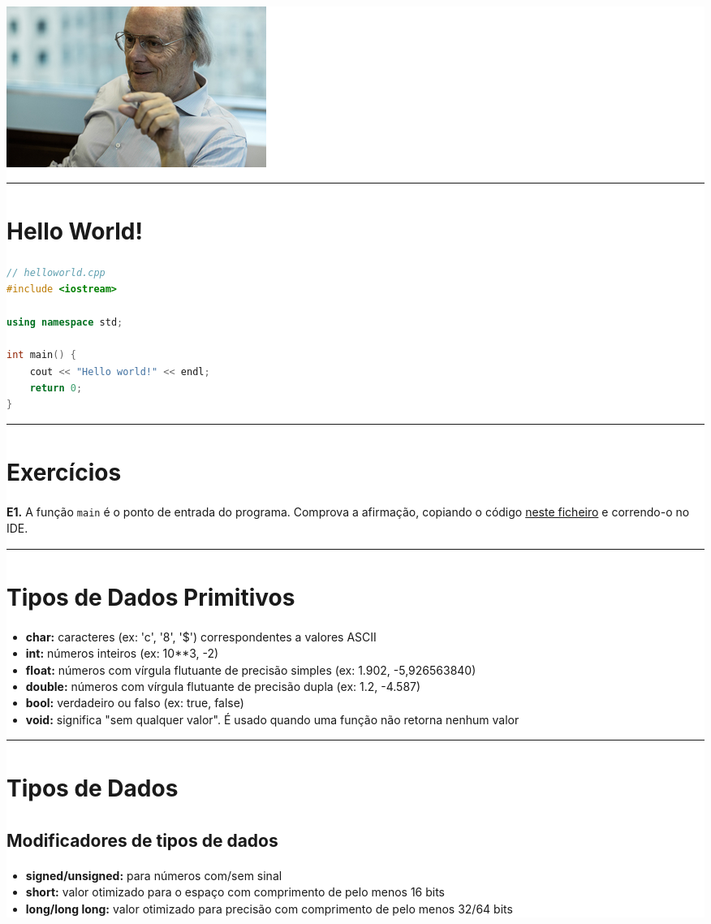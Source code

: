![Bjarne Stroustrup](img/bjarne.jpg)

---

# Hello World!
```C++
// helloworld.cpp
#include <iostream>

using namespace std;

int main() {
    cout << "Hello world!" << endl;
    return 0;
}
```

---

# Exercícios

**E1.** A função `main` é o ponto de entrada do programa. Comprova a afirmação, copiando o código [neste ficheiro](https://raw.githubusercontent.com/NIAEFEUP/Workshop_CPP/master/introdutory%20exercises/explainMain.cpp) e correndo-o no IDE.

---

# Tipos de Dados Primitivos
- **char:** caracteres (ex: 'c', '8', '$') correspondentes a valores ASCII
- **int:** números inteiros (ex: 10**3, -2)
- **float:** números com vírgula flutuante de precisão simples (ex: 1.902, -5,926563840)
- **double:** números com vírgula flutuante de precisão dupla (ex: 1.2, -4.587)  
- **bool:** verdadeiro ou falso (ex: true, false)
- **void:** significa "sem qualquer valor". É usado quando uma função não retorna nenhum 
valor

---

# Tipos de Dados
## Modificadores de tipos de dados
- **signed/unsigned:** para números com/sem sinal
- **short:** valor otimizado para o espaço com comprimento de pelo menos 16 bits
- **long/long long:** valor otimizado para precisão com comprimento de pelo menos 32/64 bits
